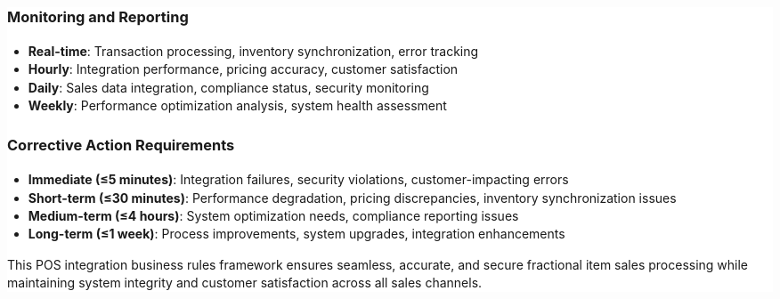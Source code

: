 ### Monitoring and Reporting

- **Real-time**: Transaction processing, inventory synchronization, error tracking
- **Hourly**: Integration performance, pricing accuracy, customer satisfaction
- **Daily**: Sales data integration, compliance status, security monitoring
- **Weekly**: Performance optimization analysis, system health assessment

### Corrective Action Requirements

- **Immediate (≤5 minutes)**: Integration failures, security violations, customer-impacting errors
- **Short-term (≤30 minutes)**: Performance degradation, pricing discrepancies, inventory synchronization issues
- **Medium-term (≤4 hours)**: System optimization needs, compliance reporting issues
- **Long-term (≤1 week)**: Process improvements, system upgrades, integration enhancements

This POS integration business rules framework ensures seamless, accurate, and secure fractional item sales processing while maintaining system integrity and customer satisfaction across all sales channels.